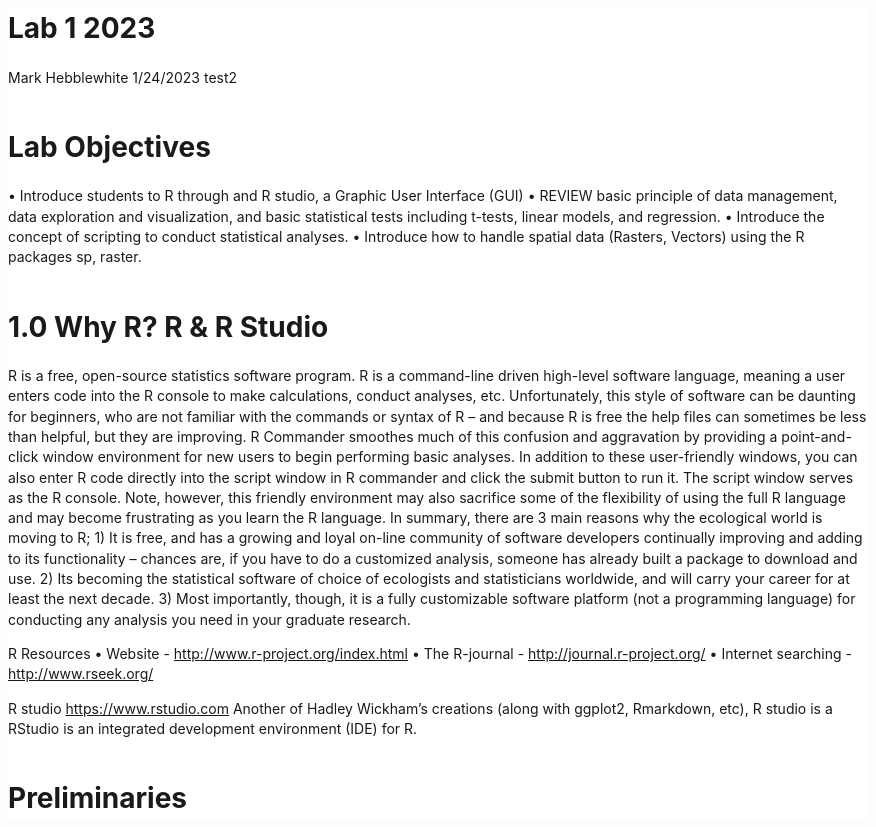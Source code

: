 Lab 1 2023
================
Mark Hebblewhite
1/24/2023 test2

# Lab Objectives

• Introduce students to R through and R studio, a Graphic User Interface
(GUI) • REVIEW basic principle of data management, data exploration and
visualization, and basic statistical tests including t-tests, linear
models, and regression. • Introduce the concept of scripting to conduct
statistical analyses. • Introduce how to handle spatial data (Rasters,
Vectors) using the R packages sp, raster.

# 1.0 Why R? R & R Studio

R is a free, open-source statistics software program. R is a
command-line driven high-level software language, meaning a user enters
code into the R console to make calculations, conduct analyses, etc.
Unfortunately, this style of software can be daunting for beginners, who
are not familiar with the commands or syntax of R – and because R is
free the help files can sometimes be less than helpful, but they are
improving. R Commander smoothes much of this confusion and aggravation
by providing a point-and-click window environment for new users to begin
performing basic analyses. In addition to these user-friendly windows,
you can also enter R code directly into the script window in R commander
and click the submit button to run it. The script window serves as the R
console. Note, however, this friendly environment may also sacrifice
some of the flexibility of using the full R language and may become
frustrating as you learn the R language. In summary, there are 3 main
reasons why the ecological world is moving to R; 1) It is free, and has
a growing and loyal on-line community of software developers continually
improving and adding to its functionality – chances are, if you have to
do a customized analysis, someone has already built a package to
download and use. 2) Its becoming the statistical software of choice of
ecologists and statisticians worldwide, and will carry your career for
at least the next decade. 3) Most importantly, though, it is a fully
customizable software platform (not a programming language) for
conducting any analysis you need in your graduate research.

R Resources • Website - <http://www.r-project.org/index.html> • The
R-journal - <http://journal.r-project.org/> • Internet searching -
<http://www.rseek.org/>

R studio <https://www.rstudio.com> Another of Hadley Wickham’s creations
(along with ggplot2, Rmarkdown, etc), R studio is a RStudio is an
integrated development environment (IDE) for R.

# Preliminaries
